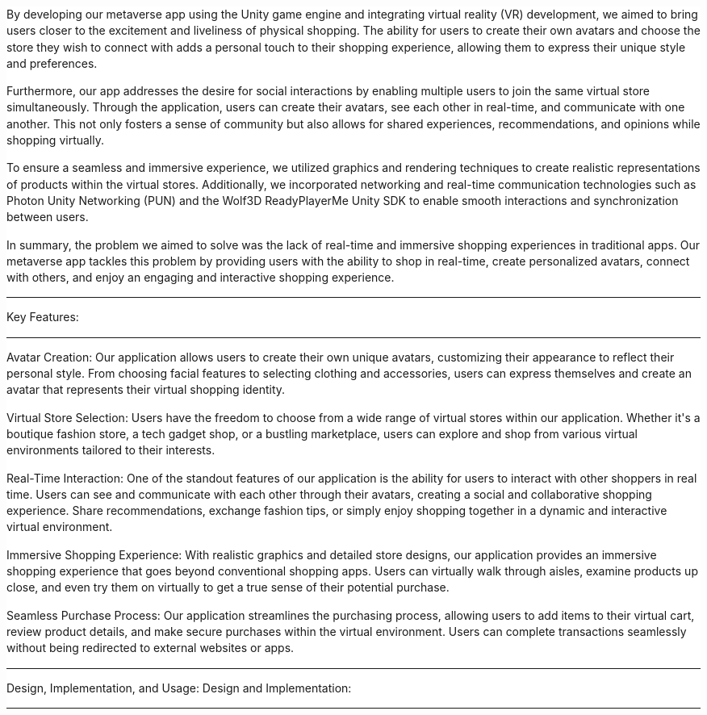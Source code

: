By developing our metaverse app using the Unity game engine and integrating virtual reality (VR) development, we aimed to bring users closer to the excitement and liveliness of physical shopping. The ability for users to create their own avatars and choose the store they wish to connect with adds a personal touch to their shopping experience, allowing them to express their unique style and preferences.

Furthermore, our app addresses the desire for social interactions by enabling multiple users to join the same virtual store simultaneously. Through the application, users can create their avatars, see each other in real-time, and communicate with one another. This not only fosters a sense of community but also allows for shared experiences, recommendations, and opinions while shopping virtually.

To ensure a seamless and immersive experience, we utilized graphics and rendering techniques to create realistic representations of products within the virtual stores. Additionally, we incorporated networking and real-time communication technologies such as Photon Unity Networking (PUN) and the Wolf3D ReadyPlayerMe Unity SDK to enable smooth interactions and synchronization between users.

In summary, the problem we aimed to solve was the lack of real-time and immersive shopping experiences in traditional apps. Our metaverse app tackles this problem by providing users with the ability to shop in real-time, create personalized avatars, connect with others, and enjoy an engaging and interactive shopping experience.

_______________
Key Features:
________________

Avatar Creation: Our application allows users to create their own unique avatars, customizing their appearance to reflect their personal style. From choosing facial features to selecting clothing and accessories, users can express themselves and create an avatar that represents their virtual shopping identity.


Virtual Store Selection: Users have the freedom to choose from a wide range of virtual stores within our application. Whether it's a boutique fashion store, a tech gadget shop, or a bustling marketplace, users can explore and shop from various virtual environments tailored to their interests.


Real-Time Interaction: One of the standout features of our application is the ability for users to interact with other shoppers in real time. Users can see and communicate with each other through their avatars, creating a social and collaborative shopping experience. Share recommendations, exchange fashion tips, or simply enjoy shopping together in a dynamic and interactive virtual environment.


Immersive Shopping Experience: With realistic graphics and detailed store designs, our application provides an immersive shopping experience that goes beyond conventional shopping apps. Users can virtually walk through aisles, examine products up close, and even try them on virtually to get a true sense of their potential purchase.


Seamless Purchase Process: Our application streamlines the purchasing process, allowing users to add items to their virtual cart, review product details, and make secure purchases within the virtual environment. Users can complete transactions seamlessly without being redirected to external websites or apps.



___________________________________
Design, Implementation, and Usage:
Design and Implementation:
___________________________________
